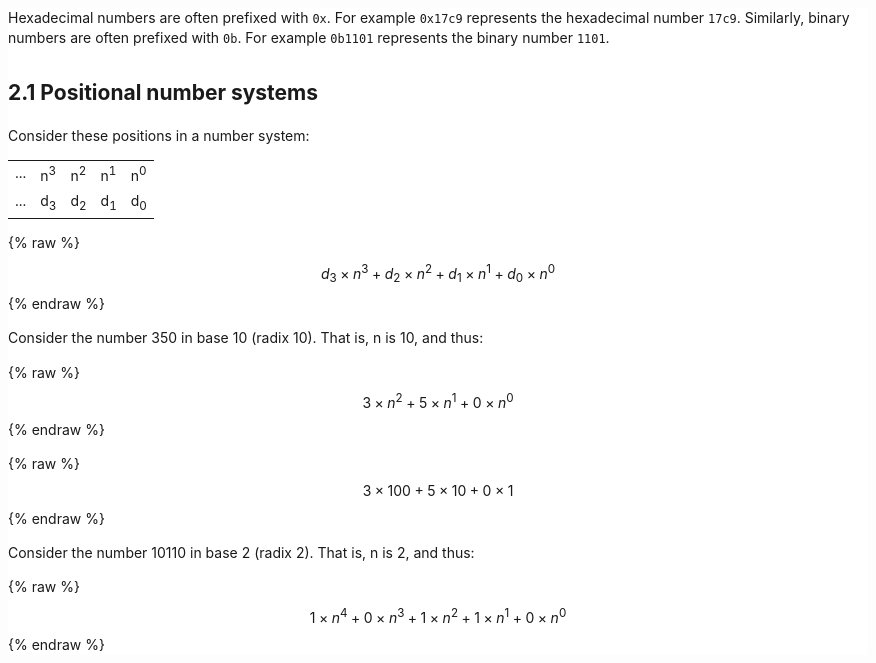 Hexadecimal numbers are often prefixed with `0x`. For example `0x17c9` represents the hexadecimal number `17c9`.
Similarly, binary numbers are often prefixed with `0b`. For example `0b1101` represents the binary number `1101`.

## 2.1 Positional number systems

Consider these positions in a number system:

<table>
<tr>
<td>...</td>
<td>n<sup>3</sup></td>
<td>n<sup>2</sup></td>
<td>n<sup>1</sup></td>
<td>n<sup>0</sup></td>
</tr>
<tr>
<td>...</td>
<td>d<sub>3</sub></td>
<td>d<sub>2</sub></td>
<td>d<sub>1</sub></td>
<td>d<sub>0</sub></td>
</tr>
</table>

{% raw %}
$$
d_3 \times n^3 + d_2 \times n^2 + d_1 \times n^1 + d_0 \times n^0 
$$
{% endraw %}

Consider the number 350 in base 10 (radix 10). That is, n is 10, and thus: 

{% raw %}
$$
3 \times n^2 + 5 \times n^1 + 0 \times n^0 
$$
{% endraw %}

{% raw %}
$$
3 \times 100 + 5 \times 10 + 0 \times 1 
$$
{% endraw %}

Consider the number 10110 in base 2 (radix 2). That is, n is 2, and thus: 

{% raw %}
$$
1 \times n^4 + 0 \times n^3 + 1 \times n^2 + 1 \times n^1 + 0 \times n^0 
$$
{% endraw %}
